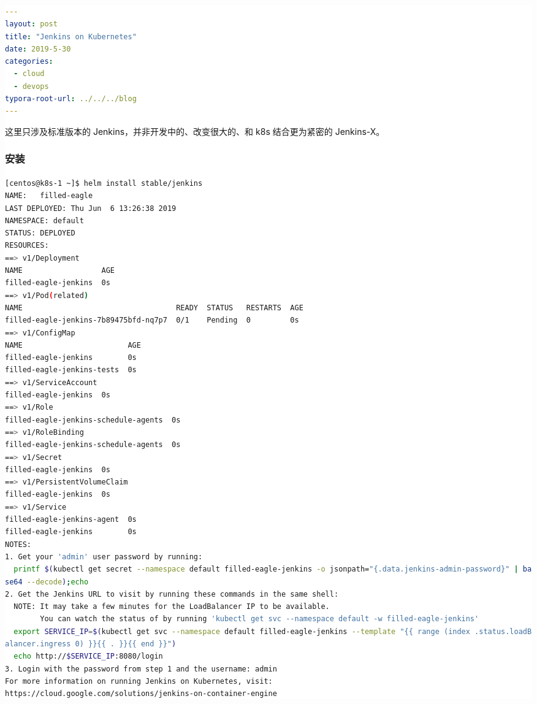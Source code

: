 ```yaml
---
layout: post
title: "Jenkins on Kubernetes"
date: 2019-5-30
categories:
  - cloud
  - devops
typora-root-url: ../../../blog
---
```


这里只涉及标准版本的 Jenkins，并非开发中的、改变很大的、和 k8s 结合更为紧密的 Jenkins-X。

### 安装

```sh
[centos@k8s-1 ~]$ helm install stable/jenkins
NAME:   filled-eagle
LAST DEPLOYED: Thu Jun  6 13:26:38 2019
NAMESPACE: default
STATUS: DEPLOYED
RESOURCES:
==> v1/Deployment
NAME                  AGE
filled-eagle-jenkins  0s
==> v1/Pod(related)
NAME                                   READY  STATUS   RESTARTS  AGE
filled-eagle-jenkins-7b89475bfd-nq7p7  0/1    Pending  0         0s
==> v1/ConfigMap
NAME                        AGE
filled-eagle-jenkins        0s
filled-eagle-jenkins-tests  0s
==> v1/ServiceAccount
filled-eagle-jenkins  0s
==> v1/Role
filled-eagle-jenkins-schedule-agents  0s
==> v1/RoleBinding
filled-eagle-jenkins-schedule-agents  0s
==> v1/Secret
filled-eagle-jenkins  0s
==> v1/PersistentVolumeClaim
filled-eagle-jenkins  0s
==> v1/Service
filled-eagle-jenkins-agent  0s
filled-eagle-jenkins        0s
NOTES:
1. Get your 'admin' user password by running:
  printf $(kubectl get secret --namespace default filled-eagle-jenkins -o jsonpath="{.data.jenkins-admin-password}" | base64 --decode);echo
2. Get the Jenkins URL to visit by running these commands in the same shell:
  NOTE: It may take a few minutes for the LoadBalancer IP to be available.
        You can watch the status of by running 'kubectl get svc --namespace default -w filled-eagle-jenkins'
  export SERVICE_IP=$(kubectl get svc --namespace default filled-eagle-jenkins --template "{{ range (index .status.loadBalancer.ingress 0) }}{{ . }}{{ end }}")
  echo http://$SERVICE_IP:8080/login
3. Login with the password from step 1 and the username: admin
For more information on running Jenkins on Kubernetes, visit:
https://cloud.google.com/solutions/jenkins-on-container-engine
```
